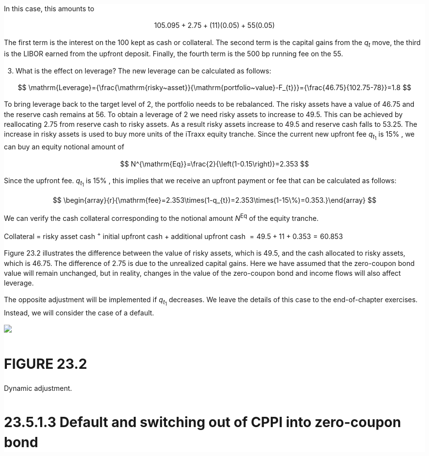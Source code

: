 In this case, this amounts to  

$$
105.095+2.75+(11)(0.05)+55(0.05)
$$  

The first term is the interest on the 100 kept as cash or collateral. The second term is the capital gains from the $q_{t}$ move, the third is the LIBOR earned from the upfront deposit. Finally, the fourth term is the 500 bp running fee on the 55.  

3. What is the effect on leverage? The new leverage can be calculated as follows:  

$$
\mathrm{Leverage}={\frac{\mathrm{risky~asset}}{\mathrm{portfolio~value}-F_{t}}}={\frac{46.75}{102.75-78}}=1.8
$$  

To bring leverage back to the target level of 2, the portfolio needs to be rebalanced. The risky assets have a value of 46.75 and the reserve cash remains at 56. To obtain a leverage of 2 we need risky assets to increase to 49.5. This can be achieved by reallocating 2.75 from reserve cash to risky assets. As a result risky assets increase to 49.5 and reserve cash falls to 53.25. The increase in risky assets is used to buy more units of the iTraxx equity tranche. Since the current new upfront fee $q_{t_{1}}$ is $15\%$ , we can buy an equity notional amount of  

$$
N^{\mathrm{Eq}}=\frac{2}{\left(1-0.15\right)}=2.353
$$  

Since the upfront fee. $q_{t_{1}}$ is $15\%$ , this implies that we receive an upfront payment or fee that can be calculated as follows:  

$$
\begin{array}{r}{\mathrm{fee}=2.353\times(1-q_{t})=2.353\times(1-15\%)=0.353.}\end{array}
$$  

We can verify the cash collateral corresponding to the notional amount $N^{\mathrm{Eq}}$ of the equity tranche.  

Collateral $=$ risky asset cash $^+$ initial upfront cash $+$ additional upfront cash $=49.5+11+0.353=60.853$  

Figure 23.2 illustrates the difference between the value of risky assets, which is 49.5, and the cash allocated to risky assets, which is 46.75. The difference of 2.75 is due to the unrealized capital gains. Here we have assumed that the zero-coupon bond value will remain unchanged, but in reality, changes in the value of the zero-coupon bond and income flows will also affect leverage.  

The opposite adjustment will be implemented if $q_{t_{1}}$ decreases. We leave the details of this case to the end-of-chapter exercises. Instead, we will consider the case of a default.  

![](5e9b62df93ce62e480834f0660c736201521176d747d40a2f32fed68e3e47919.jpg)  

# FIGURE 23.2  

Dynamic adjustment.  

# 23.5.1.3 Default and switching out of CPPI into zero-coupon bond  
